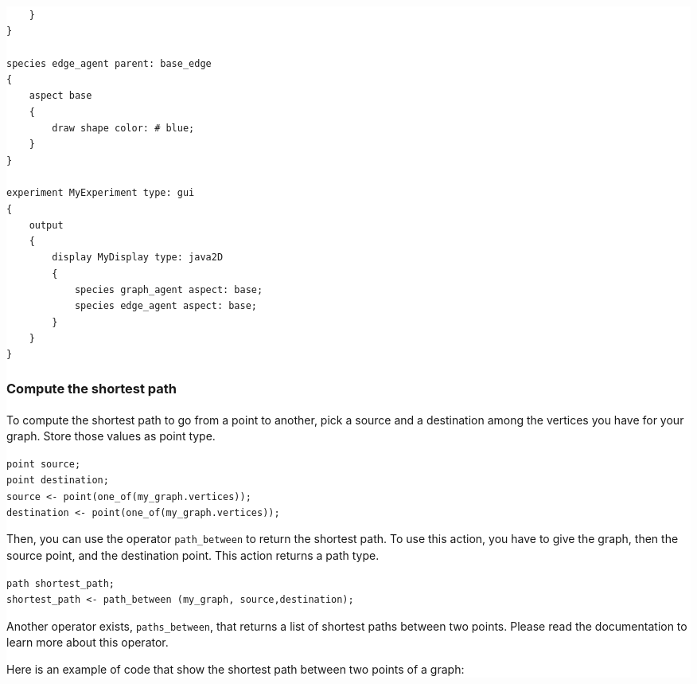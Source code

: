 ```
	}
}

species edge_agent parent: base_edge
{
	aspect base
	{
		draw shape color: # blue;
	}
}

experiment MyExperiment type: gui
{
	output
	{
		display MyDisplay type: java2D
		{
			species graph_agent aspect: base;
			species edge_agent aspect: base;
		}
	}
}
```

### Compute the shortest path

[//]: # (keyword|concept_shortest_path)
To compute the shortest path to go from a point to another, pick a source and a destination among the vertices you have for your graph. Store those values as point type.

```
point source;
point destination;
source <- point(one_of(my_graph.vertices));
destination <- point(one_of(my_graph.vertices));
```

[//]: # (keyword|operator_path_between)
Then, you can use the operator `path_between` to return the shortest path. To use this action, you have to give the graph, then the source point, and the destination point. This action returns a path type.

```
path shortest_path;
shortest_path <- path_between (my_graph, source,destination);
```

[//]: # (keyword|operator_paths_between)
Another operator exists, `paths_between`, that returns a list of shortest paths between two points. Please read the documentation to learn more about this operator.

Here is an example of code that show the shortest path between two points of a graph:


[//]: # (startConcept|graph)
[//]: # (keyword|concept_graph)
[//]: # (keyword|concept_node)
[//]: # (keyword|concept_edge)
[//]: # (keyword|type_graph)
[//]: # (keyword|concept_topology)
[//]: # (keyword|concept_load_file)
[//]: # (keyword|operator_as_edge_graph)
[//]: # (keyword|operator_add_node)
[//]: # (keyword|operator_add_edge)
[//]: # (keyword|operator_degree_of)
[//]: # (keyword|operator_neighbors_of)
[//]: # (keyword|concept_graph_weight)
[//]: # (keyword|operator_with_weights)
[//]: # (endConcept|graph)